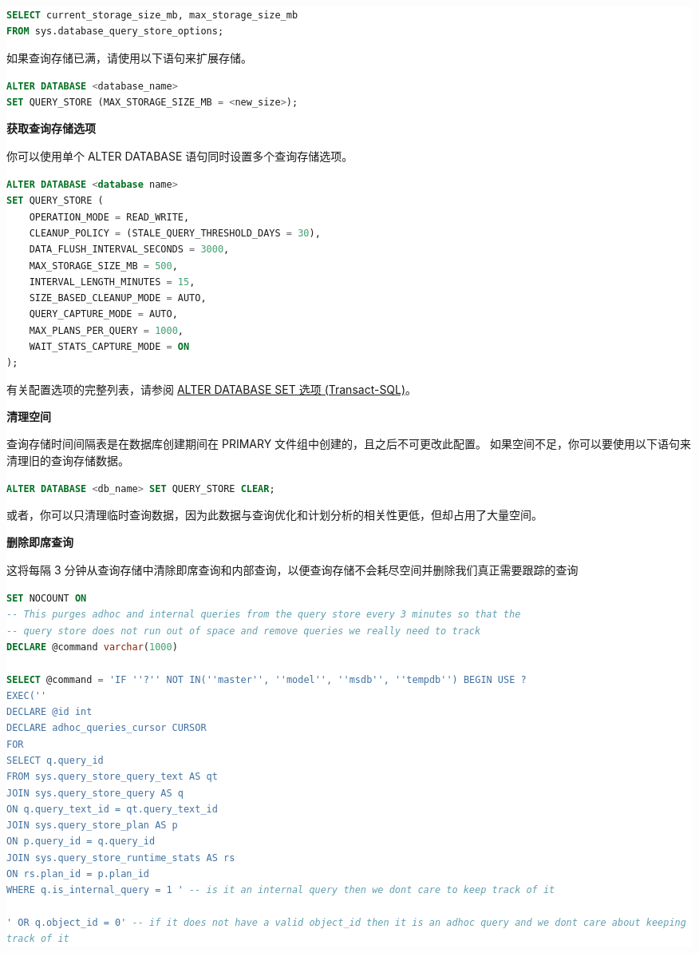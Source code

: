 ```sql
SELECT current_storage_size_mb, max_storage_size_mb
FROM sys.database_query_store_options;
```

如果查询存储已满，请使用以下语句来扩展存储。

```sql
ALTER DATABASE <database_name>
SET QUERY_STORE (MAX_STORAGE_SIZE_MB = <new_size>);
```

**获取查询存储选项**

你可以使用单个 ALTER DATABASE 语句同时设置多个查询存储选项。

```sql
ALTER DATABASE <database name>
SET QUERY_STORE (
    OPERATION_MODE = READ_WRITE,
    CLEANUP_POLICY = (STALE_QUERY_THRESHOLD_DAYS = 30),
    DATA_FLUSH_INTERVAL_SECONDS = 3000,
    MAX_STORAGE_SIZE_MB = 500,
    INTERVAL_LENGTH_MINUTES = 15,
    SIZE_BASED_CLEANUP_MODE = AUTO,
    QUERY_CAPTURE_MODE = AUTO,
    MAX_PLANS_PER_QUERY = 1000,
    WAIT_STATS_CAPTURE_MODE = ON
);
```

有关配置选项的完整列表，请参阅 [ALTER DATABASE SET 选项 (Transact-SQL)](../../t-sql/statements/alter-database-transact-sql-set-options.md)。

**清理空间**

查询存储时间间隔表是在数据库创建期间在 PRIMARY 文件组中创建的，且之后不可更改此配置。 如果空间不足，你可以要使用以下语句来清理旧的查询存储数据。

```sql
ALTER DATABASE <db_name> SET QUERY_STORE CLEAR;
```

或者，你可以只清理临时查询数据，因为此数据与查询优化和计划分析的相关性更低，但却占用了大量空间。

**删除即席查询**

这将每隔 3 分钟从查询存储中清除即席查询和内部查询，以便查询存储不会耗尽空间并删除我们真正需要跟踪的查询

```sql
SET NOCOUNT ON
-- This purges adhoc and internal queries from the query store every 3 minutes so that the
-- query store does not run out of space and remove queries we really need to track
DECLARE @command varchar(1000)

SELECT @command = 'IF ''?'' NOT IN(''master'', ''model'', ''msdb'', ''tempdb'') BEGIN USE ?
EXEC(''
DECLARE @id int
DECLARE adhoc_queries_cursor CURSOR
FOR
SELECT q.query_id
FROM sys.query_store_query_text AS qt
JOIN sys.query_store_query AS q
ON q.query_text_id = qt.query_text_id
JOIN sys.query_store_plan AS p
ON p.query_id = q.query_id
JOIN sys.query_store_runtime_stats AS rs
ON rs.plan_id = p.plan_id
WHERE q.is_internal_query = 1 ' -- is it an internal query then we dont care to keep track of it

' OR q.object_id = 0' -- if it does not have a valid object_id then it is an adhoc query and we dont care about keeping track of it
```